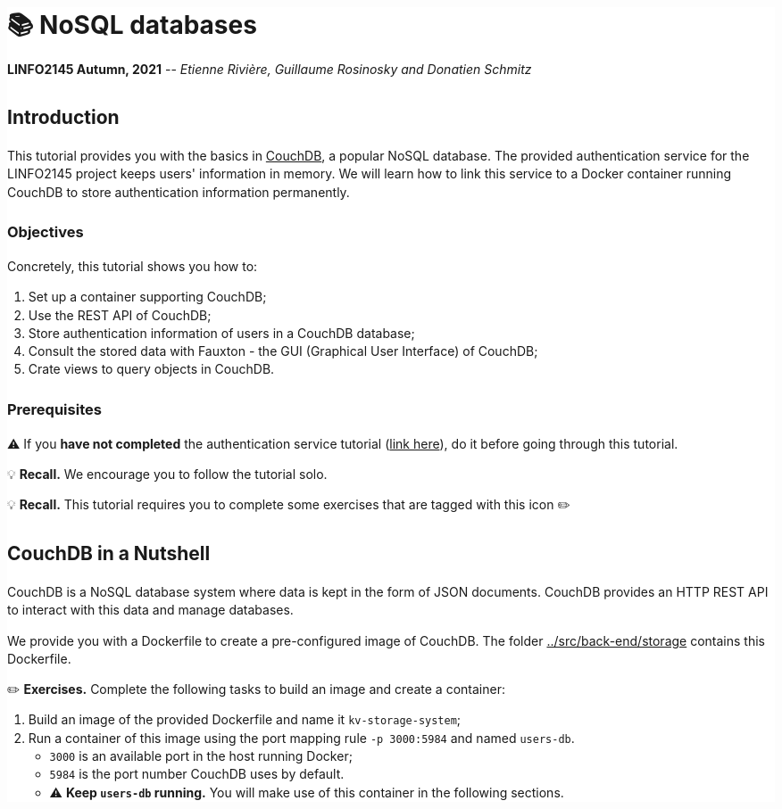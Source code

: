 # :books: NoSQL databases

**LINFO2145 Autumn, 2021** -- *Etienne Rivière, Guillaume Rosinosky and Donatien Schmitz*

## Introduction

This tutorial provides you with the basics in [CouchDB](http://docs.couchdb.org/en/stable/index.html), a popular NoSQL database.
The provided authentication service for the LINFO2145 project keeps users' information in memory.
We will learn how to link this service to a Docker container running CouchDB to store authentication information permanently.

### Objectives

Concretely, this tutorial shows you how to:

1. Set up a container supporting CouchDB;
1. Use the REST API of CouchDB;
1. Store authentication information of users in a CouchDB database;
1. Consult the stored data with Fauxton - the GUI (Graphical User Interface) of CouchDB;
1. Crate views to query objects in CouchDB.

### Prerequisites

:warning:
If you **have not completed** the authentication service tutorial ([link here](./02_ProjectSetup_AuthenticationService.md#books-linfo2145-project-authentication-microservice)), do it before going through this tutorial.

:bulb: **Recall.**
We encourage you to follow the tutorial solo.

:bulb: **Recall.**
This tutorial requires you to complete some exercises that are tagged with this icon :pencil2:

## CouchDB in a Nutshell

CouchDB is a NoSQL database system where data is kept in the form of JSON documents.
CouchDB provides an HTTP REST API to interact with this data and manage databases.

We provide you with a Dockerfile to create a pre-configured image of CouchDB.
The folder [../src/back-end/storage](../src/back-end/storage) contains this Dockerfile.

:pencil2: **Exercises.**
Complete the following tasks to build an image and create a container:

1. Build an image of the provided Dockerfile and name it `kv-storage-system`;
1. Run a container of this image using the port mapping rule `-p 3000:5984` and named `users-db`.
    - `3000` is an available port in the host running Docker;
    - `5984` is the port number CouchDB uses by default.
    - :warning: **Keep `users-db` running.** You will make use of this container in the following sections.
